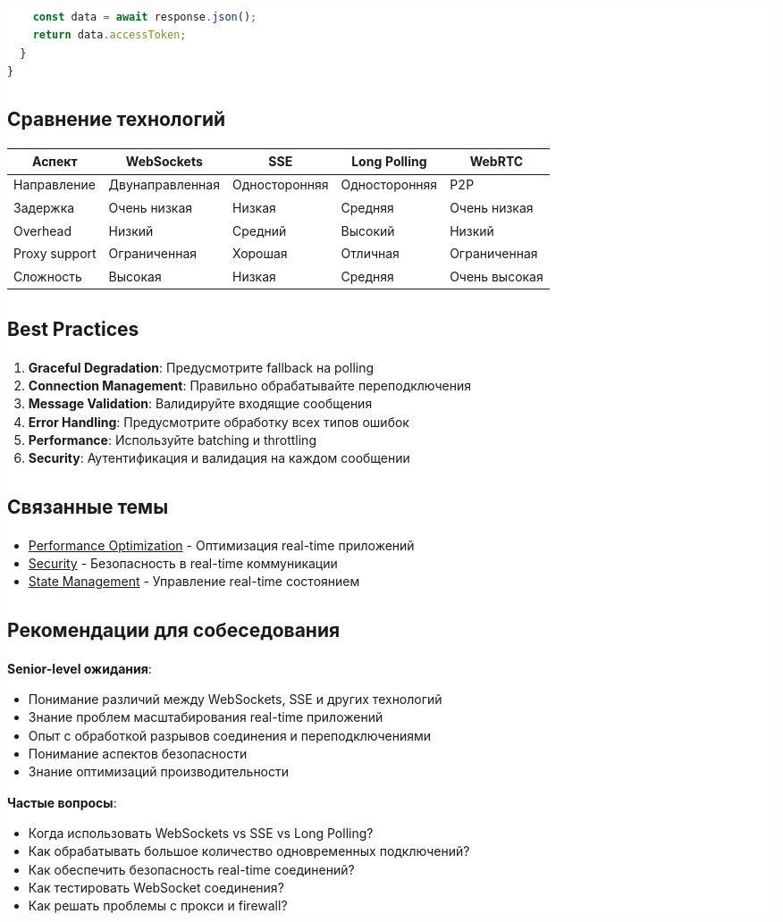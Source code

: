 ```javascript
    const data = await response.json();
    return data.accessToken;
  }
}
```

## Сравнение технологий

| Аспект | WebSockets | SSE | Long Polling | WebRTC |
|--------|------------|-----|--------------|--------|
| Направление | Двунаправленная | Односторонняя | Односторонняя | P2P |
| Задержка | Очень низкая | Низкая | Средняя | Очень низкая |
| Overhead | Низкий | Средний | Высокий | Низкий |
| Proxy support | Ограниченная | Хорошая | Отличная | Ограниченная |
| Сложность | Высокая | Низкая | Средняя | Очень высокая |

## Best Practices

1. **Graceful Degradation**: Предусмотрите fallback на polling
2. **Connection Management**: Правильно обрабатывайте переподключения
3. **Message Validation**: Валидируйте входящие сообщения
4. **Error Handling**: Предусмотрите обработку всех типов ошибок
5. **Performance**: Используйте batching и throttling
6. **Security**: Аутентификация и валидация на каждом сообщении

## Связанные темы
- [Performance Optimization](../performance/optimization.md) - Оптимизация real-time приложений
- [Security](../security/frontend-security.md) - Безопасность в real-time коммуникации
- [State Management](./state-management.md) - Управление real-time состоянием

## Рекомендации для собеседования

**Senior-level ожидания**:
- Понимание различий между WebSockets, SSE и других технологий
- Знание проблем масштабирования real-time приложений
- Опыт с обработкой разрывов соединения и переподключениями
- Понимание аспектов безопасности
- Знание оптимизаций производительности

**Частые вопросы**:
- Когда использовать WebSockets vs SSE vs Long Polling?
- Как обрабатывать большое количество одновременных подключений?
- Как обеспечить безопасность real-time соединений?
- Как тестировать WebSocket соединения?
- Как решать проблемы с прокси и firewall?
